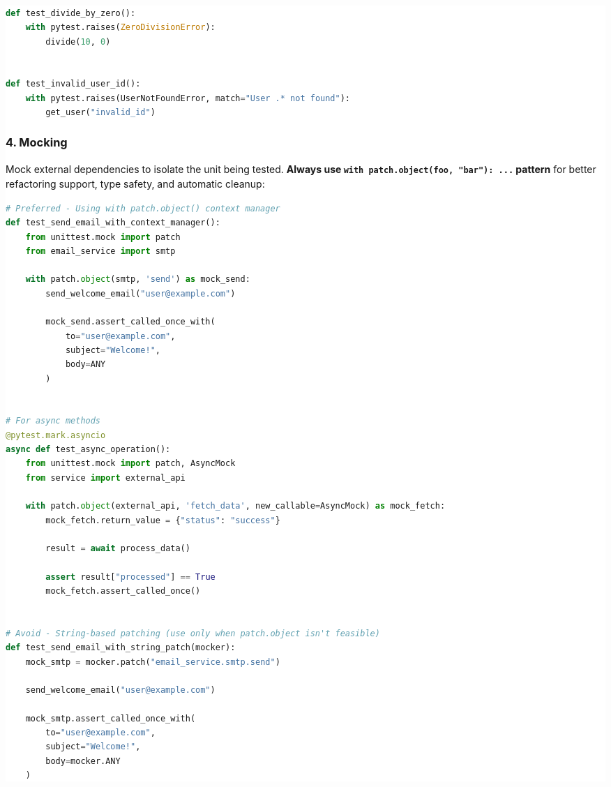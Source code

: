 ```python
def test_divide_by_zero():
    with pytest.raises(ZeroDivisionError):
        divide(10, 0)


def test_invalid_user_id():
    with pytest.raises(UserNotFoundError, match="User .* not found"):
        get_user("invalid_id")
```

### 4. Mocking

Mock external dependencies to isolate the unit being tested. **Always use `with patch.object(foo, "bar"): ...` pattern**
for
better refactoring support, type safety, and automatic cleanup:

```python
# Preferred - Using with patch.object() context manager
def test_send_email_with_context_manager():
    from unittest.mock import patch
    from email_service import smtp

    with patch.object(smtp, 'send') as mock_send:
        send_welcome_email("user@example.com")

        mock_send.assert_called_once_with(
            to="user@example.com",
            subject="Welcome!",
            body=ANY
        )


# For async methods
@pytest.mark.asyncio
async def test_async_operation():
    from unittest.mock import patch, AsyncMock
    from service import external_api

    with patch.object(external_api, 'fetch_data', new_callable=AsyncMock) as mock_fetch:
        mock_fetch.return_value = {"status": "success"}

        result = await process_data()

        assert result["processed"] == True
        mock_fetch.assert_called_once()


# Avoid - String-based patching (use only when patch.object isn't feasible)
def test_send_email_with_string_patch(mocker):
    mock_smtp = mocker.patch("email_service.smtp.send")

    send_welcome_email("user@example.com")

    mock_smtp.assert_called_once_with(
        to="user@example.com",
        subject="Welcome!",
        body=mocker.ANY
    )
```
